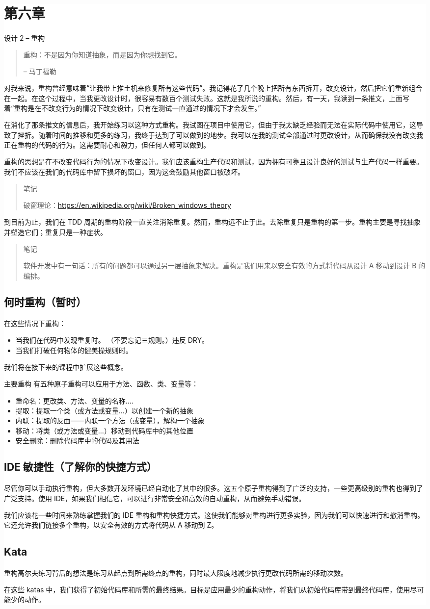 # 第六章
设计 2 – 重构

> 重构：不是因为你知道抽象，而是因为你想找到它。
>
> – 马丁福勒

对我来说，重构曾经意味着“让我带上推土机来修复所有这些代码”。我记得花了几个晚上把所有东西拆开，改变设计，然后把它们重新组合在一起。在这个过程中，当我更改设计时，很容易有数百个测试失败。这就是我所说的重构。然后，有一天，我读到一条推文，上面写着“重构是在不改变行为的情况下改变设计，只有在测试一直通过的情况下才会发生。”

在消化了那条推文的信息后，我开始练习以这种方式重构。我试图在项目中使用它，但由于我太缺乏经验而无法在实际代码中使用它，这导致了挫折。随着时间的推移和更多的练习，我终于达到了可以做到的地步。我可以在我的测试全部通过时更改设计，从而确保我没有改变我正在重构的代码的行为。这需要耐心和毅力，但任何人都可以做到。

重构的思想是在不改变代码行为的情况下改变设计。我们应该重构生产代码和测试，因为拥有可靠且设计良好的测试与生产代码一样重要。我们不应该在我们的代码库中留下损坏的窗口，因为这会鼓励其他窗口被破坏。

> 笔记
>
> 破窗理论：https://en.wikipedia.org/wiki/Broken_windows_theory

到目前为止，我们在 TDD 周期的重构阶段一直关注消除重复。然而，重构远不止于此。去除重复只是重构的第一步。重构主要是寻找抽象并塑造它们；重复只是一种症状。

> 笔记
>
> 软件开发中有一句话：所有的问题都可以通过另一层抽象来解决。重构是我们用来以安全有效的方式将代码从设计 A 移动到设计 B 的编排。

## 何时重构（暂时）

在这些情况下重构：

- 当我们在代码中发现重复时。 （不要忘记三规则。）违反 DRY。
- 当我们打破任何物体的健美操规则时。

我们将在接下来的课程中扩展这些概念。

主要重构
有五种原子重构可以应用于方法、函数、类、变量等：

- 重命名：更改类、方法、变量的名称....
- 提取：提取一个类（或方法或变量...）以创建一个新的抽象
- 内联：提取的反面——内联一个方法（或变量），解构一个抽象
- 移动：将类（或方法或变量...）移动到代码库中的其他位置
- 安全删除：删除代码库中的代码及其用法

## IDE 敏捷性（了解你的快捷方式）

尽管你可以手动执行重构，但大多数开发环境已经自动化了其中的很多。这五个原子重构得到了广泛的支持，一些更高级别的重构也得到了广泛支持。使用 IDE，如果我们相信它，可以进行非常安全和高效的自动重构，从而避免手动错误。

我们应该花一些时间来熟练掌握我们的 IDE 重构和重构快捷方式。这使我们能够对重构进行更多实验，因为我们可以快速进行和撤消重构。它还允许我们链接多个重构，以安全有效的方式将代码从 A 移动到 Z。

## Kata

重构高尔夫练习背后的想法是练习从起点到所需终点的重构，同时最大限度地减少执行更改代码所需的移动次数。

在这些 katas 中，我们获得了初始代码库和所需的最终结果。目标是应用最少的重构动作，将我们从初始代码库带到最终代码库，使用尽可能少的动作。
